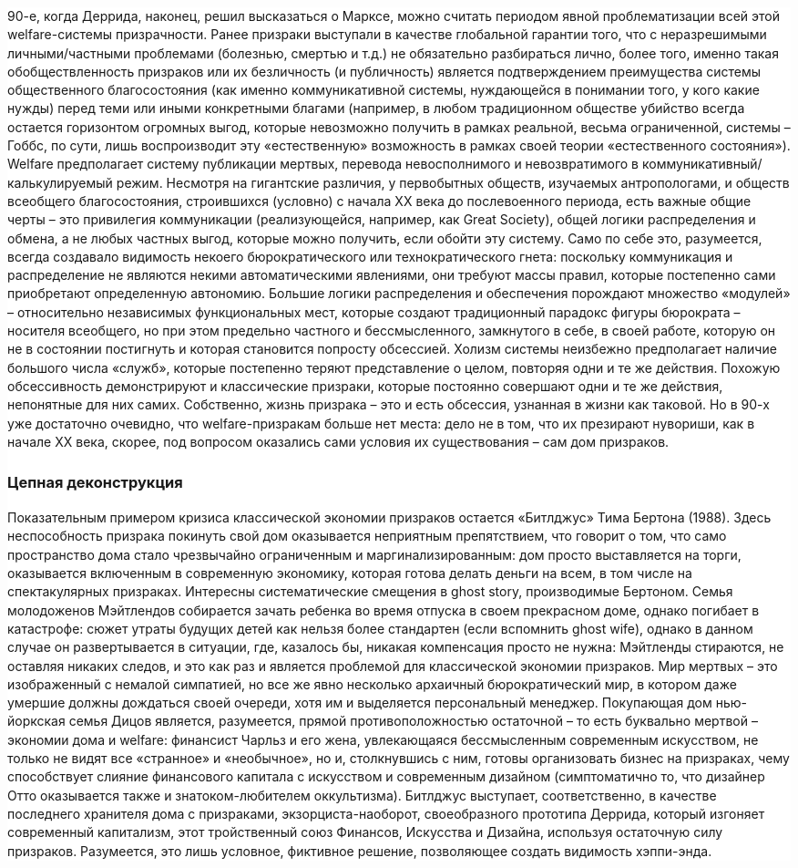 90-е, когда Деррида, наконец, решил высказаться о Марксе, можно считать периодом явной проблематизации всей этой welfare-системы призрачности. Ранее призраки выступали в качестве глобальной гарантии того, что с неразрешимыми личными/частными проблемами (болезнью, смертью и т.д.) не обязательно разбираться лично, более того, именно такая обобществленность призраков или их безличность (и публичность) является подтверждением преимущества системы общественного благосостояния (как именно коммуникативной системы, нуждающейся в понимании того, у кого какие нужды) перед теми или иными конкретными благами (например, в любом традиционном обществе убийство всегда остается горизонтом огромных выгод, которые невозможно получить в рамках реальной, весьма ограниченной, системы – Гоббс, по сути, лишь воспроизводит эту «естественную» возможность в рамках своей теории «естественного состояния»). Welfare предполагает систему публикации мертвых, перевода невосполнимого и невозвратимого в коммуникативный/калькулируемый режим. Несмотря на гигантские различия, у первобытных обществ, изучаемых антропологами, и обществ всеобщего благосостояния, строившихся (условно) с начала XX века до послевоенного периода, есть важные общие черты – это привилегия коммуникации (реализующейся, например, как Great Society), общей логики распределения и обмена, а не любых частных выгод, которые можно получить, если обойти эту систему. Само по себе это, разумеется, всегда создавало видимость некоего бюрократического или технократического гнета: поскольку коммуникация и распределение не являются некими автоматическими явлениями, они требуют массы правил, которые постепенно сами приобретают определенную автономию. Большие логики распределения и обеспечения порождают множество «модулей» – относительно независимых функциональных мест, которые создают традиционный парадокс фигуры бюрократа – носителя всеобщего, но при этом предельно частного и бессмысленного, замкнутого в себе, в своей работе, которую он не в состоянии постигнуть и которая становится попросту обсессией. Холизм системы неизбежно предполагает наличие большого числа «служб», которые постепенно теряют представление о целом, повторяя одни и те же действия. Похожую обсессивность демонстрируют и классические призраки, которые постоянно совершают одни и те же действия, непонятные для них самих. Собственно, жизнь призрака – это и есть обсессия, узнанная в жизни как таковой. Но в 90-х уже достаточно очевидно, что welfare-призракам больше нет места: дело не в том, что их презирают нувориши, как в начале XX века, скорее, под вопросом оказались сами условия их существования – сам дом призраков.

### Цепная деконструкция

Показательным примером кризиса классической экономии призраков остается «Битлджус» Тима Бертона (1988). Здесь неспособность призрака покинуть свой дом оказывается неприятным препятствием, что говорит о том, что само пространство дома стало чрезвычайно ограниченным и маргинализированным: дом просто выставляется на торги, оказывается включенным в современную экономику, которая готова делать деньги на всем, в том числе на спектакулярных призраках. Интересны систематические смещения в ghost story, производимые Бертоном. Семья молодоженов Мэйтлендов собирается зачать ребенка во время отпуска в своем прекрасном доме, однако погибает в катастрофе: сюжет утраты будущих детей как нельзя более стандартен (если вспомнить ghost wife), однако в данном случае он развертывается в ситуации, где, казалось бы, никакая компенсация просто не нужна: Мэйтленды стираются, не оставляя никаких следов, и это как раз и является проблемой для классической экономии призраков. Мир мертвых – это изображенный с немалой симпатией, но все же явно несколько архаичный бюрократический мир, в котором даже умершие должны дождаться своей очереди, хотя им и выделяется персональный менеджер. Покупающая дом нью-йоркская семья Дицов является, разумеется, прямой противоположностью остаточной – то есть буквально мертвой – экономии дома и welfare: финансист Чарльз и его жена, увлекающаяся бессмысленным современным искусством, не только не видят все «странное» и «необычное», но и, столкнувшись с ним, готовы организовать бизнес на призраках, чему способствует слияние финансового капитала с искусством и современным дизайном (симптоматично то, что дизайнер Отто оказывается также и знатоком-любителем оккультизма). Битлджус выступает, соответственно, в качестве последнего хранителя дома с призраками, экзорциста-наоборот, своеобразного прототипа Деррида, который изгоняет современный капитализм, этот тройственный союз Финансов, Искусства и Дизайна, используя остаточную силу призраков. Разумеется, это лишь условное, фиктивное решение, позволяющее создать видимость хэппи-энда.
